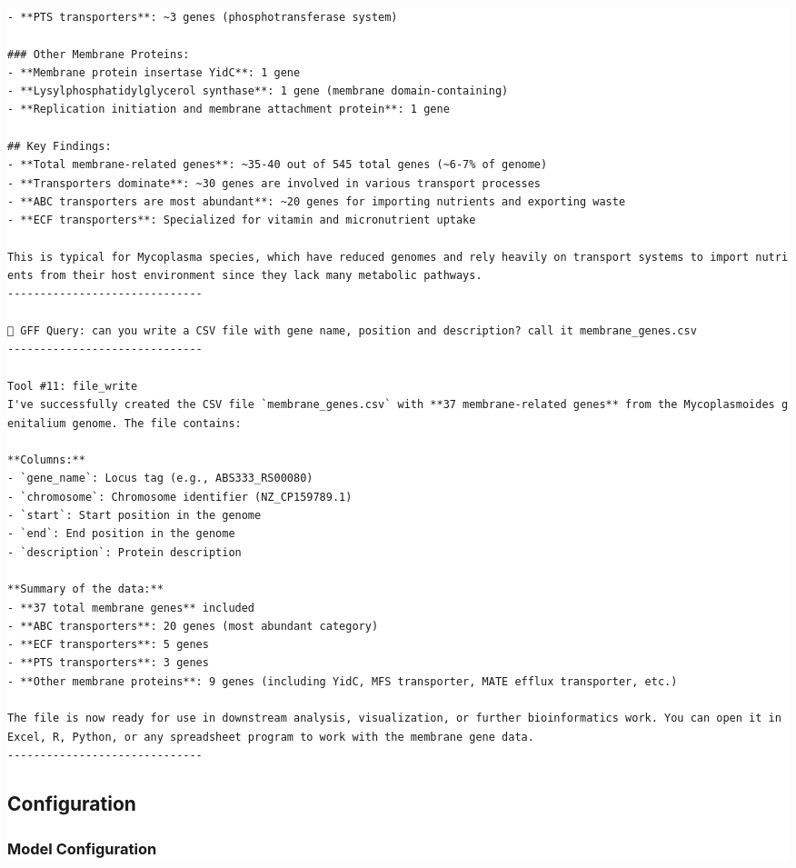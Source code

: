 ```
- **PTS transporters**: ~3 genes (phosphotransferase system)

### Other Membrane Proteins:
- **Membrane protein insertase YidC**: 1 gene
- **Lysylphosphatidylglycerol synthase**: 1 gene (membrane domain-containing)
- **Replication initiation and membrane attachment protein**: 1 gene

## Key Findings:
- **Total membrane-related genes**: ~35-40 out of 545 total genes (~6-7% of genome)
- **Transporters dominate**: ~30 genes are involved in various transport processes
- **ABC transporters are most abundant**: ~20 genes for importing nutrients and exporting waste
- **ECF transporters**: Specialized for vitamin and micronutrient uptake

This is typical for Mycoplasma species, which have reduced genomes and rely heavily on transport systems to import nutrients from their host environment since they lack many metabolic pathways.
------------------------------

🧬 GFF Query: can you write a CSV file with gene name, position and description? call it membrane_genes.csv
------------------------------

Tool #11: file_write
I've successfully created the CSV file `membrane_genes.csv` with **37 membrane-related genes** from the Mycoplasmoides genitalium genome. The file contains:

**Columns:**
- `gene_name`: Locus tag (e.g., ABS333_RS00080)
- `chromosome`: Chromosome identifier (NZ_CP159789.1)
- `start`: Start position in the genome
- `end`: End position in the genome  
- `description`: Protein description

**Summary of the data:**
- **37 total membrane genes** included
- **ABC transporters**: 20 genes (most abundant category)
- **ECF transporters**: 5 genes
- **PTS transporters**: 3 genes
- **Other membrane proteins**: 9 genes (including YidC, MFS transporter, MATE efflux transporter, etc.)

The file is now ready for use in downstream analysis, visualization, or further bioinformatics work. You can open it in Excel, R, Python, or any spreadsheet program to work with the membrane gene data.
------------------------------

```

## Configuration

### Model Configuration
